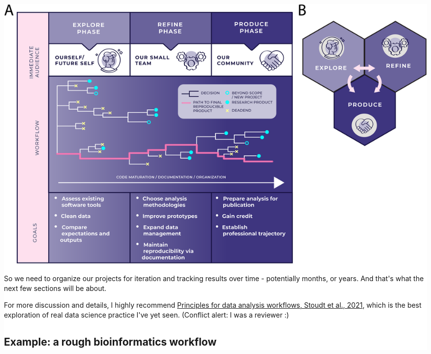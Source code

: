 ![Figure 1 from Stoudt et al., 2021](proj-journal.pcbi.1008770.g001.PNG)

So we need to organize our projects for iteration and tracking results
over time - potentially months, or years. And that's what the next few
sections will be about.

For more discussion and details, I highly recommend
[Principles for data analysis workflows, Stoudt et al., 2021](https://journals.plos.org/ploscompbiol/article?id=10.1371/journal.pcbi.1008770), which is the best exploration of real data science practice I've yet seen. (Conflict alert: I was a reviewer :)

## Example: a rough bioinformatics workflow


